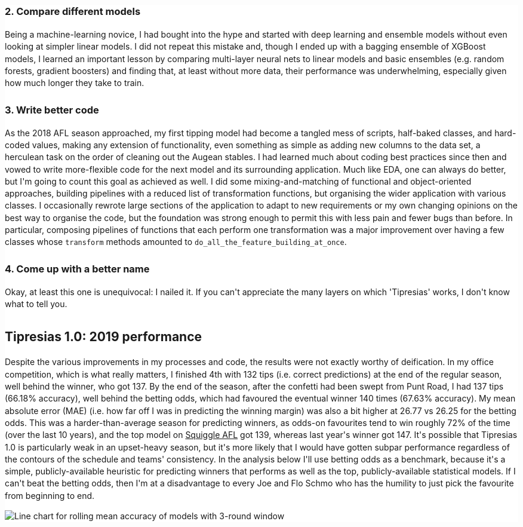 ### 2. Compare different models

Being a machine-learning novice, I had bought into the hype and started with deep learning and ensemble models without even looking at simpler linear models. I did not repeat this mistake and, though I ended up with a bagging ensemble of XGBoost models, I learned an important lesson by comparing multi-layer neural nets to linear models and basic ensembles (e.g. random forests, gradient boosters) and finding that, at least without more data, their performance was underwhelming, especially given how much longer they take to train.

### 3. Write better code

As the 2018 AFL season approached, my first tipping model had become a tangled mess of scripts, half-baked classes, and hard-coded values, making any extension of functionality, even something as simple as adding new columns to the data set, a herculean task on the order of cleaning out the Augean stables. I had learned much about coding best practices since then and vowed to write more-flexible code for the next model and its surrounding application. Much like EDA, one can always do better, but I'm going to count this goal as achieved as well. I did some mixing-and-matching of functional and object-oriented approaches, building pipelines with a reduced list of transformation functions, but organising the wider application with various classes. I occasionally rewrote large sections of the application to adapt to new requirements or my own changing opinions on the best way to organise the code, but the foundation was strong enough to permit this with less pain and fewer bugs than before. In particular, composing pipelines of functions that each perform one transformation was a major improvement over having a few classes whose `transform` methods amounted to `do_all_the_feature_building_at_once`.

### 4. Come up with a better name

Okay, at least this one is unequivocal: I nailed it. If you can't appreciate the many layers on which 'Tipresias' works, I don't know what to tell you.

## Tipresias 1.0: 2019 performance

Despite the various improvements in my processes and code, the results were not exactly worthy of deification. In my office competition, which is what really matters, I finished 4th with 132 tips (i.e. correct predictions) at the end of the regular season, well behind the winner, who got 137. By the end of the season, after the confetti had been swept from Punt Road, I had 137 tips (66.18% accuracy), well behind the betting odds, which had favoured the eventual winner 140 times (67.63% accuracy). My mean absolute error (MAE) (i.e. how far off I was in predicting the winning margin) was also a bit higher at 26.77 vs 26.25 for the betting odds. This was a harder-than-average season for predicting winners, as odds-on favourites tend to win roughly 72% of the time (over the last 10 years), and the top model on [Squiggle AFL](squiggle.com.au) got 139, whereas last year's winner got 147. It's possible that Tipresias 1.0 is particularly weak in an upset-heavy season, but it's more likely that I would have gotten subpar performance regardless of the contours of the schedule and teams' consistency. In the analysis below I'll use betting odds as a benchmark, because it's a simple, publicly-available heuristic for predicting winners that performs as well as the top, publicly-available statistical models. If I can't beat the betting odds, then I'm at a disadvantage to every Joe and Flo Schmo who has the humility to just pick the favourite from beginning to end.


![Line chart for rolling mean accuracy of models with 3-round window](https://thepracticaldev.s3.amazonaws.com/i/il5eu0l28bajwdpfgjka.png)

